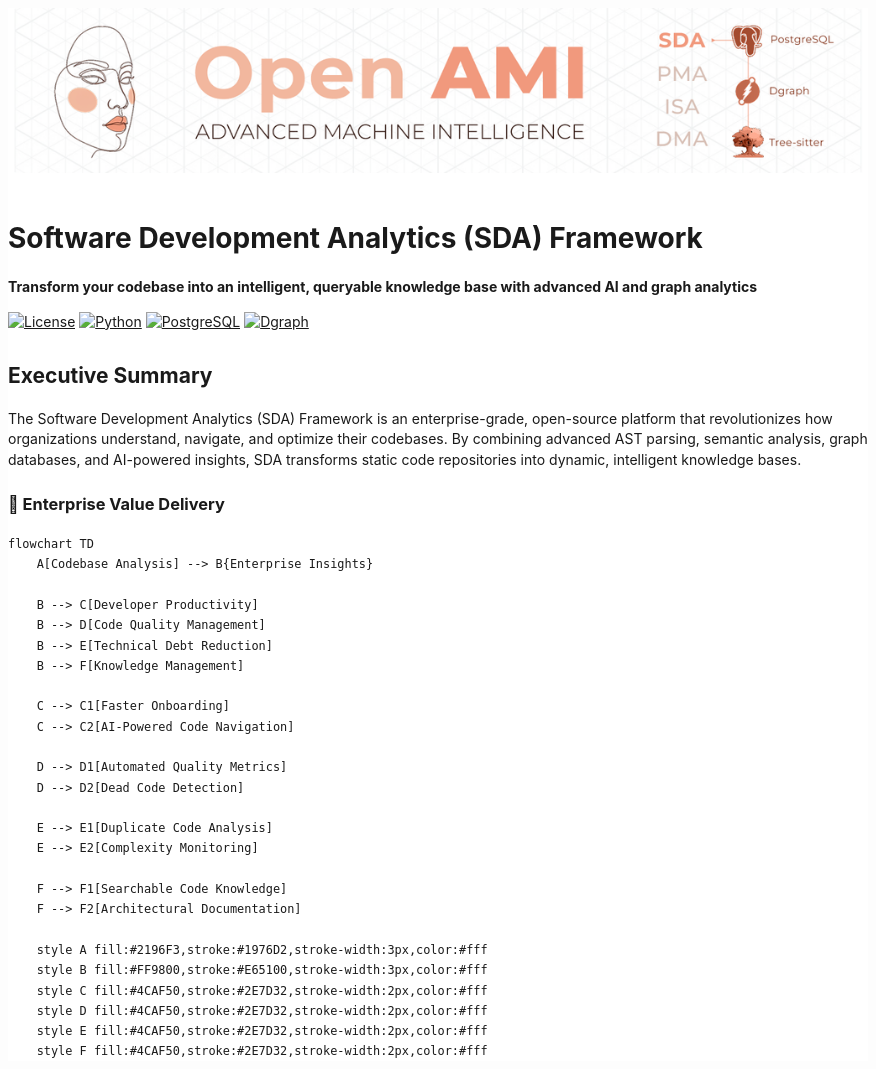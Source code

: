 ![](res/images/SDA_REPO_BANNER.png)
# Software Development Analytics (SDA) Framework

**Transform your codebase into an intelligent, queryable knowledge base with advanced AI and graph analytics**

[![License](https://img.shields.io/badge/License-MIT-blue.svg)](LICENSE)
[![Python](https://img.shields.io/badge/Python-3.12+-brightgreen.svg)](https://python.org)
[![PostgreSQL](https://img.shields.io/badge/PostgreSQL-16+-blue.svg)](https://postgresql.org)
[![Dgraph](https://img.shields.io/badge/Dgraph-23.0+-purple.svg)](https://dgraph.io)

## Executive Summary

The Software Development Analytics (SDA) Framework is an enterprise-grade, open-source platform that revolutionizes how
organizations understand, navigate, and optimize their codebases. By combining advanced AST parsing, semantic analysis,
graph databases, and AI-powered insights, SDA transforms static code repositories into dynamic, intelligent knowledge
bases.

### 🏢 Enterprise Value Delivery

```mermaid
flowchart TD
    A[Codebase Analysis] --> B{Enterprise Insights}
    
    B --> C[Developer Productivity]
    B --> D[Code Quality Management]
    B --> E[Technical Debt Reduction]
    B --> F[Knowledge Management]
    
    C --> C1[Faster Onboarding]
    C --> C2[AI-Powered Code Navigation]
    
    D --> D1[Automated Quality Metrics]
    D --> D2[Dead Code Detection]
    
    E --> E1[Duplicate Code Analysis]
    E --> E2[Complexity Monitoring]
    
    F --> F1[Searchable Code Knowledge]
    F --> F2[Architectural Documentation]
    
    style A fill:#2196F3,stroke:#1976D2,stroke-width:3px,color:#fff
    style B fill:#FF9800,stroke:#E65100,stroke-width:3px,color:#fff
    style C fill:#4CAF50,stroke:#2E7D32,stroke-width:2px,color:#fff
    style D fill:#4CAF50,stroke:#2E7D32,stroke-width:2px,color:#fff
    style E fill:#4CAF50,stroke:#2E7D32,stroke-width:2px,color:#fff
    style F fill:#4CAF50,stroke:#2E7D32,stroke-width:2px,color:#fff
```
